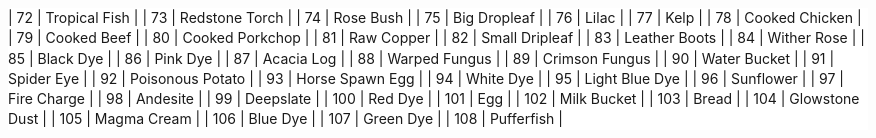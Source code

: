 | 72  |             Tropical Fish             |
| 73  |            Redstone Torch             |
| 74  |               Rose Bush               |
| 75  |             Big Dropleaf              |
| 76  |                 Lilac                 |
| 77  |                 Kelp                  |
| 78  |            Cooked Chicken             |
| 79  |              Cooked Beef              |
| 80  |            Cooked Porkchop            |
| 81  |              Raw Copper               |
| 82  |            Small Dripleaf             |
| 83  |             Leather Boots             |
| 84  |              Wither Rose              |
| 85  |               Black Dye               |
| 86  |               Pink Dye                |
| 87  |              Acacia Log               |
| 88  |             Warped Fungus             |
| 89  |            Crimson Fungus             |
| 90  |             Water Bucket              |
| 91  |              Spider Eye               |
| 92  |           Poisonous Potato            |
| 93  |            Horse Spawn Egg            |
| 94  |               White Dye               |
| 95  |            Light Blue Dye             |
| 96  |               Sunflower               |
| 97  |              Fire Charge              |
| 98  |               Andesite                |
| 99  |               Deepslate               |
| 100 |                Red Dye                |
| 101 |                  Egg                  |
| 102 |              Milk Bucket              |
| 103 |                 Bread                 |
| 104 |            Glowstone Dust             |
| 105 |              Magma Cream              |
| 106 |               Blue Dye                |
| 107 |               Green Dye               |
| 108 |              Pufferfish               |
